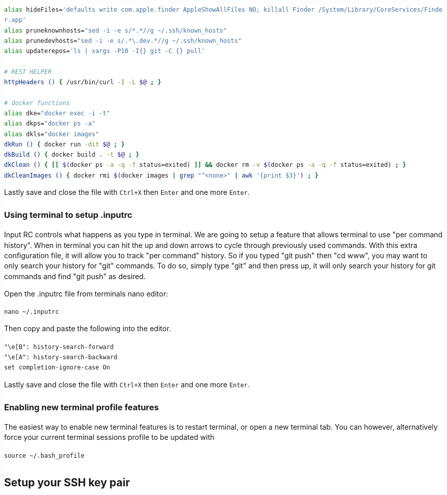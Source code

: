 ```bash
alias hideFiles='defaults write com.apple.finder AppleShowAllFiles NO; killall Finder /System/Library/CoreServices/Finder.app'
alias pruneknownhosts="sed -i -e s/*.*//g ~/.ssh/known_hosts"
alias prunedevhosts="sed -i -e s/.*\.dev.*//g ~/.ssh/known_hosts"
alias updaterepos='ls | xargs -P10 -I{} git -C {} pull'

# REST HELPER
httpHeaders () { /usr/bin/curl -I -L $@ ; }

# docker functions
alias dke="docker exec -i -t"
alias dkps="docker ps -a"
alias dkls="docker images"
dkRun () { docker run -dit $@ ; }
dkBuild () { docker build . -t $@ ; }
dkClean () { [[ $(docker ps -a -q -f status=exited) ]] && docker rm -v $(docker ps -a -q -f status=exited) ; }
dkCleanImages () { docker rmi $(docker images | grep "^<none>" | awk '{print $3}') ; }
```

Lastly save and close the file with `Ctrl+X` then `Enter` and one more `Enter`.

### Using terminal to setup .inputrc
Input RC controls what happens as you type in terminal. We are going to setup a feature that allows terminal to use "per command history". When in terminal you can hit the up and down arrows to cycle through previously used commands. With this extra configuration file, it will allow you to track "per command" history. So if you typed "git push" then "cd www", you may want to only search your history for "git" commands. To do so, simply type "git" and then press up, it will only search your history for git commands and find "git push" as desired.

Open the .inputrc file from terminals nano editor:
```
nano ~/.inputrc
```

Then copy and paste the following into the editor.
```
"\e[B": history-search-forward
"\e[A": history-search-backward
set completion-ignore-case On
```

Lastly save and close the file with `Ctrl+X` then `Enter` and one more `Enter`.

### Enabling new terminal profile features

The easiest way to enable new terminal features is to restart terminal, or open a new terminal tab. You can however, alternatively force your current terminal sessions profile to be updated with
```
source ~/.bash_profile
```

## Setup your SSH key pair
